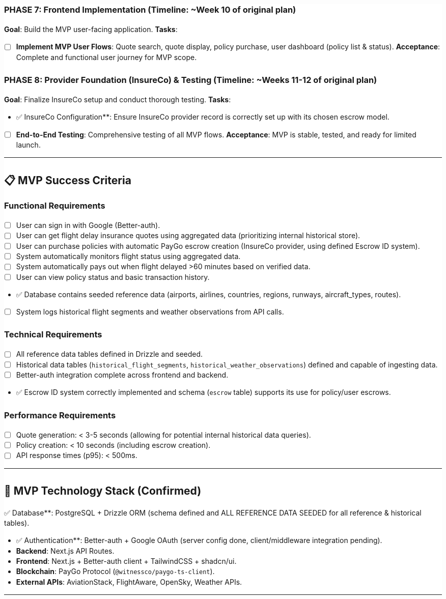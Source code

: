 ### **PHASE 7: Frontend Implementation (Timeline: ~Week 10 of original plan)**
**Goal**: Build the MVP user-facing application.
**Tasks**:
-   [ ] **Implement MVP User Flows**: Quote search, quote display, policy purchase, user dashboard (policy list & status).
**Acceptance**: Complete and functional user journey for MVP scope.

### PHASE 8: Provider Foundation (InsureCo) & Testing (Timeline: ~Weeks 11-12 of original plan)
**Goal**: Finalize InsureCo setup and conduct thorough testing.
**Tasks**:
-   ✅ InsureCo Configuration**: Ensure InsureCo provider record is correctly set up with its chosen escrow model.
-   [ ] **End-to-End Testing**: Comprehensive testing of all MVP flows.
**Acceptance**: MVP is stable, tested, and ready for limited launch.

---

## 📋 MVP Success Criteria

### **Functional Requirements**
- [ ] User can sign in with Google (Better-auth).
- [ ] User can get flight delay insurance quotes using aggregated data (prioritizing internal historical store).
- [ ] User can purchase policies with automatic PayGo escrow creation (InsureCo provider, using defined Escrow ID system).
- [ ] System automatically monitors flight status using aggregated data.
- [ ] System automatically pays out when flight delayed >60 minutes based on verified data.
- [ ] User can view policy status and basic transaction history.
- ✅ Database contains seeded reference data (airports, airlines, countries, regions, runways, aircraft_types, routes).
- [ ] System logs historical flight segments and weather observations from API calls.

### **Technical Requirements**
- [ ] All reference data tables defined in Drizzle and seeded.
- [ ] Historical data tables (`historical_flight_segments`, `historical_weather_observations`) defined and capable of ingesting data.
- [ ] Better-auth integration complete across frontend and backend.
- ✅ Escrow ID system correctly implemented and schema (`escrow` table) supports its use for policy/user escrows.

### **Performance Requirements**
- [ ] Quote generation: < 3-5 seconds (allowing for potential internal historical data queries).
- [ ] Policy creation: < 10 seconds (including escrow creation).
- [ ] API response times (p95): < 500ms.

---

## 🔧 MVP Technology Stack (Confirmed)
✅ Database**: PostgreSQL + Drizzle ORM (schema defined and ALL REFERENCE DATA SEEDED for all reference & historical tables).
- ✅ Authentication**: Better-auth + Google OAuth (server config done, client/middleware integration pending).
- **Backend**: Next.js API Routes.
- **Frontend**: Next.js + Better-auth client + TailwindCSS + shadcn/ui.
- **Blockchain**: PayGo Protocol (`@witnessco/paygo-ts-client`).
- **External APIs**: AviationStack, FlightAware, OpenSky, Weather APIs.

---